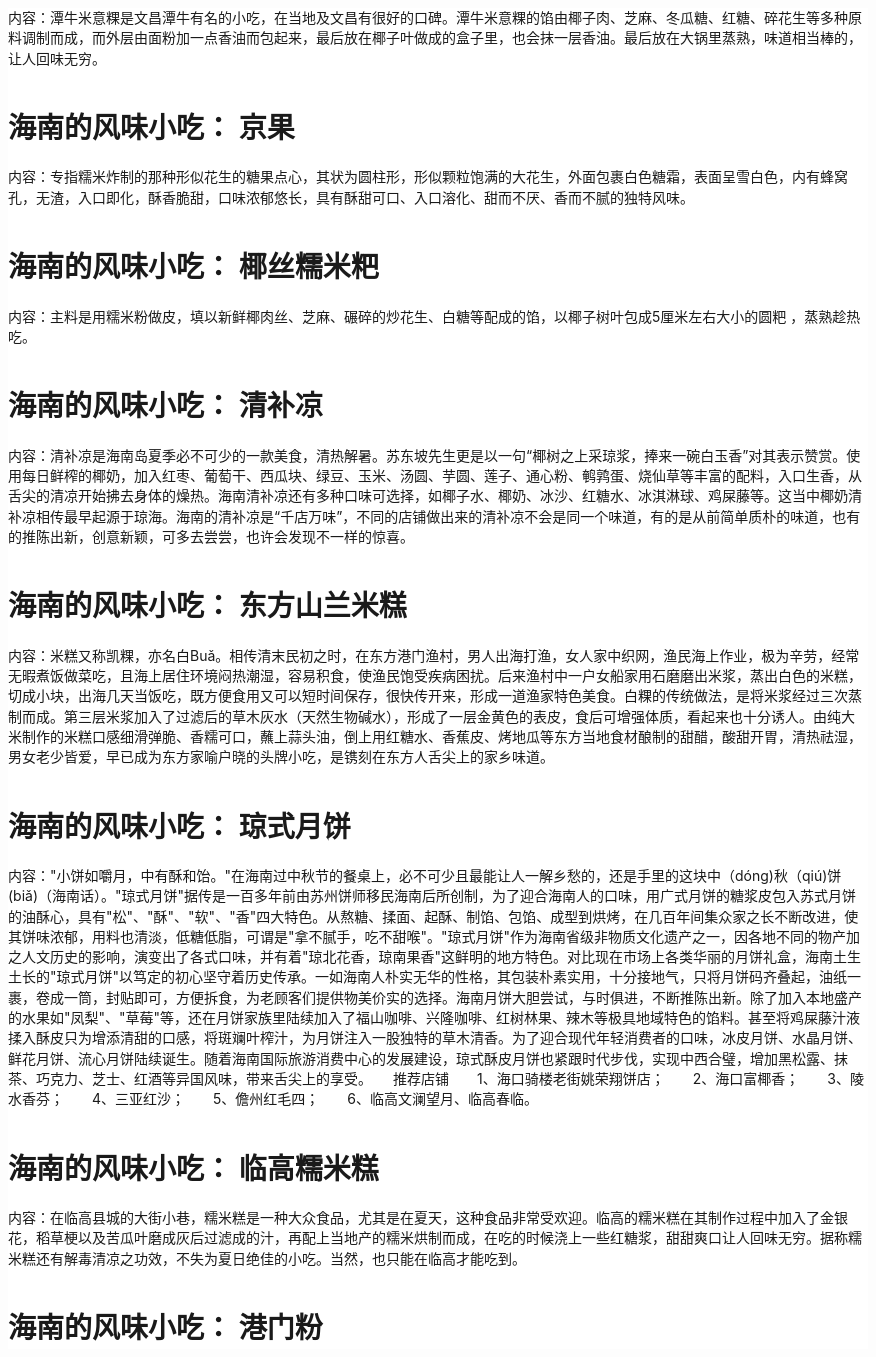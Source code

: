 内容：潭牛米意粿是文昌潭牛有名的小吃，在当地及文昌有很好的口碑。潭牛米意粿的馅由椰子肉、芝麻、冬瓜糖、红糖、碎花生等多种原料调制而成，而外层由面粉加一点香油而包起来，最后放在椰子叶做成的盒子里，也会抹一层香油。最后放在大锅里蒸熟，味道相当棒的，让人回味无穷。 


# 海南的风味小吃： 京果

内容：专指糯米炸制的那种形似花生的糖果点心，其状为圆柱形，形似颗粒饱满的大花生，外面包裹白色糖霜，表面呈雪白色，内有蜂窝孔，无渣，入口即化，酥香脆甜，口味浓郁悠长，具有酥甜可口、入口溶化、甜而不厌、香而不腻的独特风味。 


# 海南的风味小吃： 椰丝糯米粑

内容：主料是用糯米粉做皮，填以新鲜椰肉丝、芝麻、碾碎的炒花生、白糖等配成的馅，以椰子树叶包成5厘米左右大小的圆粑 ，蒸熟趁热吃。 


# 海南的风味小吃： 清补凉

内容：清补凉是海南岛夏季必不可少的一款美食，清热解暑。苏东坡先生更是以一句“椰树之上采琼浆，捧来一碗白玉香”对其表示赞赏。使用每日鲜榨的椰奶，加入红枣、葡萄干、西瓜块、绿豆、玉米、汤圆、芋圆、莲子、通心粉、鹌鹑蛋、烧仙草等丰富的配料，入口生香，从舌尖的清凉开始拂去身体的燥热。海南清补凉还有多种口味可选择，如椰子水、椰奶、冰沙、红糖水、冰淇淋球、鸡屎藤等。这当中椰奶清补凉相传最早起源于琼海。海南的清补凉是“千店万味”，不同的店铺做出来的清补凉不会是同一个味道，有的是从前简单质朴的味道，也有的推陈出新，创意新颖，可多去尝尝，也许会发现不一样的惊喜。 


# 海南的风味小吃： 东方山兰米糕

内容：米糕又称凯粿，亦名白Buǎ。相传清末民初之时，在东方港门渔村，男人出海打渔，女人家中织网，渔民海上作业，极为辛劳，经常无暇煮饭做菜吃，且海上居住环境闷热潮湿，容易积食，使渔民饱受疾病困扰。后来渔村中一户女船家用石磨磨出米浆，蒸出白色的米糕，切成小块，出海几天当饭吃，既方便食用又可以短时间保存，很快传开来，形成一道渔家特色美食。白粿的传统做法，是将米浆经过三次蒸制而成。第三层米浆加入了过滤后的草木灰水（天然生物碱水），形成了一层金黄色的表皮，食后可增强体质，看起来也十分诱人。由纯大米制作的米糕口感细滑弹脆、香糯可口，蘸上蒜头油，倒上用红糖水、香蕉皮、烤地瓜等东方当地食材酿制的甜醋，酸甜开胃，清热祛湿，男女老少皆爱，早已成为东方家喻户晓的头牌小吃，是镌刻在东方人舌尖上的家乡味道。 


# 海南的风味小吃： 琼式月饼

内容："小饼如嚼月，中有酥和饴。"在海南过中秋节的餐桌上，必不可少且最能让人一解乡愁的，还是手里的这块中（dóng)秋（qiú)饼(biǎ)（海南话）。"琼式月饼"据传是一百多年前由苏州饼师移民海南后所创制，为了迎合海南人的口味，用广式月饼的糖浆皮包入苏式月饼的油酥心，具有"松"、"酥"、"软"、"香"四大特色。从熬糖、揉面、起酥、制馅、包馅、成型到烘烤，在几百年间集众家之长不断改进，使其饼味浓郁，用料也清淡，低糖低脂，可谓是"拿不腻手，吃不甜喉"。"琼式月饼"作为海南省级非物质文化遗产之一，因各地不同的物产加之人文历史的影响，演变出了各式口味，并有着"琼北花香，琼南果香"这鲜明的地方特色。对比现在市场上各类华丽的月饼礼盒，海南土生土长的"琼式月饼"以笃定的初心坚守着历史传承。一如海南人朴实无华的性格，其包装朴素实用，十分接地气，只将月饼码齐叠起，油纸一裹，卷成一筒，封贴即可，方便拆食，为老顾客们提供物美价实的选择。海南月饼大胆尝试，与时俱进，不断推陈出新。除了加入本地盛产的水果如"凤梨"、"草莓"等，还在月饼家族里陆续加入了福山咖啡、兴隆咖啡、红树林果、辣木等极具地域特色的馅料。甚至将鸡屎藤汁液揉入酥皮只为增添清甜的口感，将斑斓叶榨汁，为月饼注入一股独特的草木清香。为了迎合现代年轻消费者的口味，冰皮月饼、水晶月饼、鲜花月饼、流心月饼陆续诞生。随着海南国际旅游消费中心的发展建设，琼式酥皮月饼也紧跟时代步伐，实现中西合璧，增加黑松露、抹茶、巧克力、芝士、红酒等异国风味，带来舌尖上的享受。　　推荐店铺　　1、海口骑楼老街姚荣翔饼店；　　2、海口富椰香；　　3、陵水香芬；　　4、三亚红沙；　　5、儋州红毛四；　　6、临高文澜望月、临高春临。 


# 海南的风味小吃： 临高糯米糕

内容：在临高县城的大街小巷，糯米糕是一种大众食品，尤其是在夏天，这种食品非常受欢迎。临高的糯米糕在其制作过程中加入了金银花，稻草梗以及苦瓜叶磨成灰后过滤成的汁，再配上当地产的糯米烘制而成，在吃的时候浇上一些红糖浆，甜甜爽口让人回味无穷。据称糯米糕还有解毒清凉之功效，不失为夏日绝佳的小吃。当然，也只能在临高才能吃到。 


# 海南的风味小吃： 港门粉
